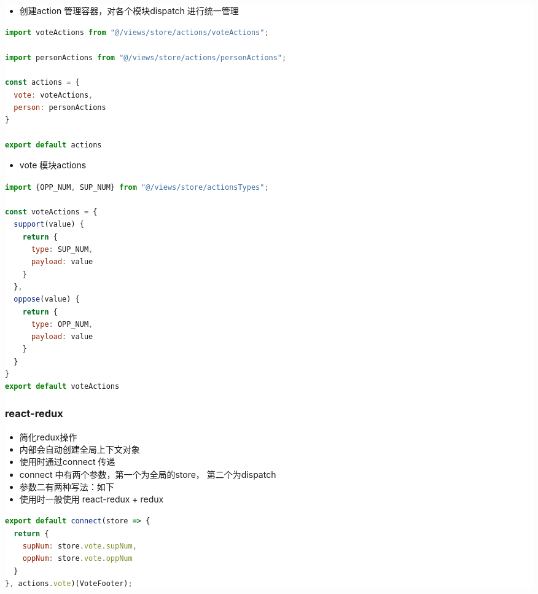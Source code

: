 + 创建action 管理容器，对各个模块dispatch 进行统一管理

```jsx
import voteActions from "@/views/store/actions/voteActions";

import personActions from "@/views/store/actions/personActions";

const actions = {
  vote: voteActions,
  person: personActions
}

export default actions
```

+ vote 模块actions

```jsx
import {OPP_NUM, SUP_NUM} from "@/views/store/actionsTypes";

const voteActions = {
  support(value) {
    return {
      type: SUP_NUM,
      payload: value
    }
  },
  oppose(value) {
    return {
      type: OPP_NUM,
      payload: value
    }
  }
}
export default voteActions
```

### react-redux

+ 简化redux操作
+ 内部会自动创建全局上下文对象
+ 使用时通过connect 传递
+ connect 中有两个参数，第一个为全局的store， 第二个为dispatch
+ 参数二有两种写法：如下
+ 使用时一般使用 react-redux + redux

```jsx
export default connect(store => {
  return {
    supNum: store.vote.supNum,
    oppNum: store.vote.oppNum
  }
}, actions.vote)(VoteFooter);
```
